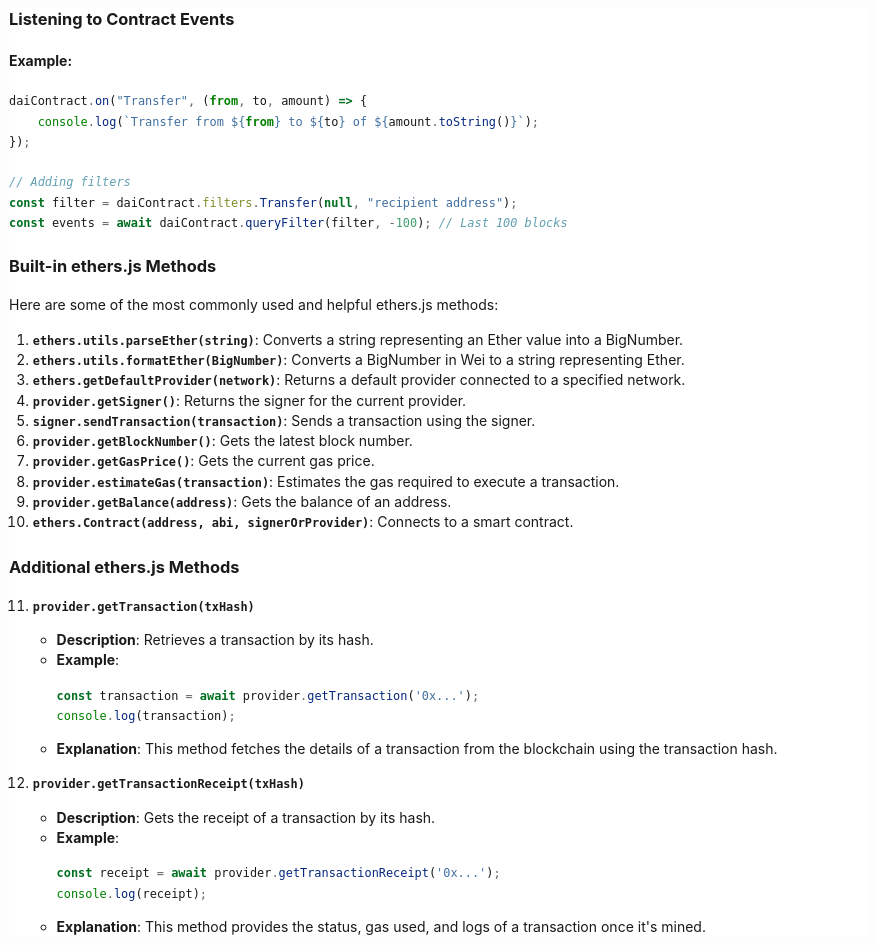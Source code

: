 ### Listening to Contract Events
#### Example:
```javascript
daiContract.on("Transfer", (from, to, amount) => {
    console.log(`Transfer from ${from} to ${to} of ${amount.toString()}`);
});

// Adding filters
const filter = daiContract.filters.Transfer(null, "recipient address");
const events = await daiContract.queryFilter(filter, -100); // Last 100 blocks
```

### Built-in ethers.js Methods

Here are some of the most commonly used and helpful ethers.js methods:

1. **`ethers.utils.parseEther(string)`**: Converts a string representing an Ether value into a BigNumber.
2. **`ethers.utils.formatEther(BigNumber)`**: Converts a BigNumber in Wei to a string representing Ether.
3. **`ethers.getDefaultProvider(network)`**: Returns a default provider connected to a specified network.
4. **`provider.getSigner()`**: Returns the signer for the current provider.
5. **`signer.sendTransaction(transaction)`**: Sends a transaction using the signer.
6. **`provider.getBlockNumber()`**: Gets the latest block number.
7. **`provider.getGasPrice()`**: Gets the current gas price.
8. **`provider.estimateGas(transaction)`**: Estimates the gas required to execute a transaction.
9. **`provider.getBalance(address)`**: Gets the balance of an address.
10. **`ethers.Contract(address, abi, signerOrProvider)`**: Connects to a smart contract.

### Additional ethers.js Methods

11. **`provider.getTransaction(txHash)`**
    - **Description**: Retrieves a transaction by its hash.
    - **Example**:
        ```javascript
        const transaction = await provider.getTransaction('0x...');
        console.log(transaction);
        ```
    - **Explanation**: This method fetches the details of a transaction from the blockchain using the transaction hash.

12. **`provider.getTransactionReceipt(txHash)`**
    - **Description**: Gets the receipt of a transaction by its hash.
    - **Example**:
        ```javascript
        const receipt = await provider.getTransactionReceipt('0x...');
        console.log(receipt);
        ```
    - **Explanation**: This method provides the status, gas used, and logs of a transaction once it's mined.
